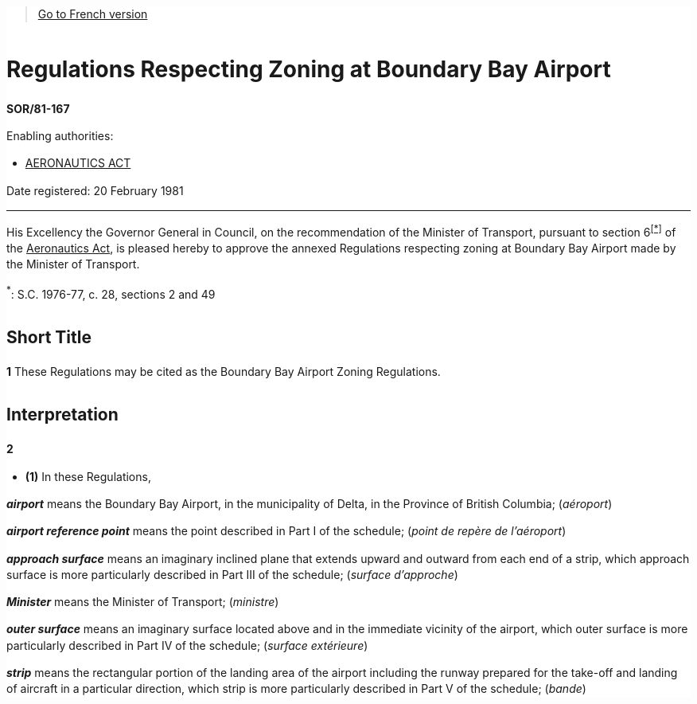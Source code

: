 > [Go to French version](/fr/Règlements/Décrets,%20ordonnances%20et%20règlements%20statutaires/81/167.md)

# Regulations Respecting Zoning at Boundary Bay Airport

**SOR/81-167**

Enabling authorities: 
- [AERONAUTICS ACT](/en/Acts/Revised%20Statutes%20of%20Canada/A/A-2.md)

Date registered: 20 February 1981

----------

His Excellency the Governor General in Council, on the recommendation of the Minister of Transport, pursuant to section 6<sup><a href='#fn_1e'>[*]</a></sup> of the [Aeronautics Act](/en/Acts/Revised%20Statutes%20of%20Canada/A/A-2.md), is pleased hereby to approve the annexed Regulations respecting zoning at Boundary Bay Airport made by the Minister of Transport.

<a name='fn_1e'><sup>*</sup></a>: S.C. 1976-77, c. 28, sections 2 and 49<br />




## Short Title


**1** These Regulations may be cited as the Boundary Bay Airport Zoning Regulations.




## Interpretation


**2** 

- **(1)** In these Regulations,

***airport*** means the Boundary Bay Airport, in the municipality of Delta, in the Province of British Columbia; (*aéroport*)

***airport reference point*** means the point described in Part I of the schedule; (*point de repère de l’aéroport*)

***approach surface*** means an imaginary inclined plane that extends upward and outward from each end of a strip, which approach surface is more particularly described in Part III of the schedule; (*surface d’approche*)

***Minister*** means the Minister of Transport; (*ministre*)

***outer surface*** means an imaginary surface located above and in the immediate vicinity of the airport, which outer surface is more particularly described in Part IV of the schedule; (*surface extérieure*)

***strip*** means the rectangular portion of the landing area of the airport including the runway prepared for the take-off and landing of aircraft in a particular direction, which strip is more particularly described in Part V of the schedule; (*bande*)
